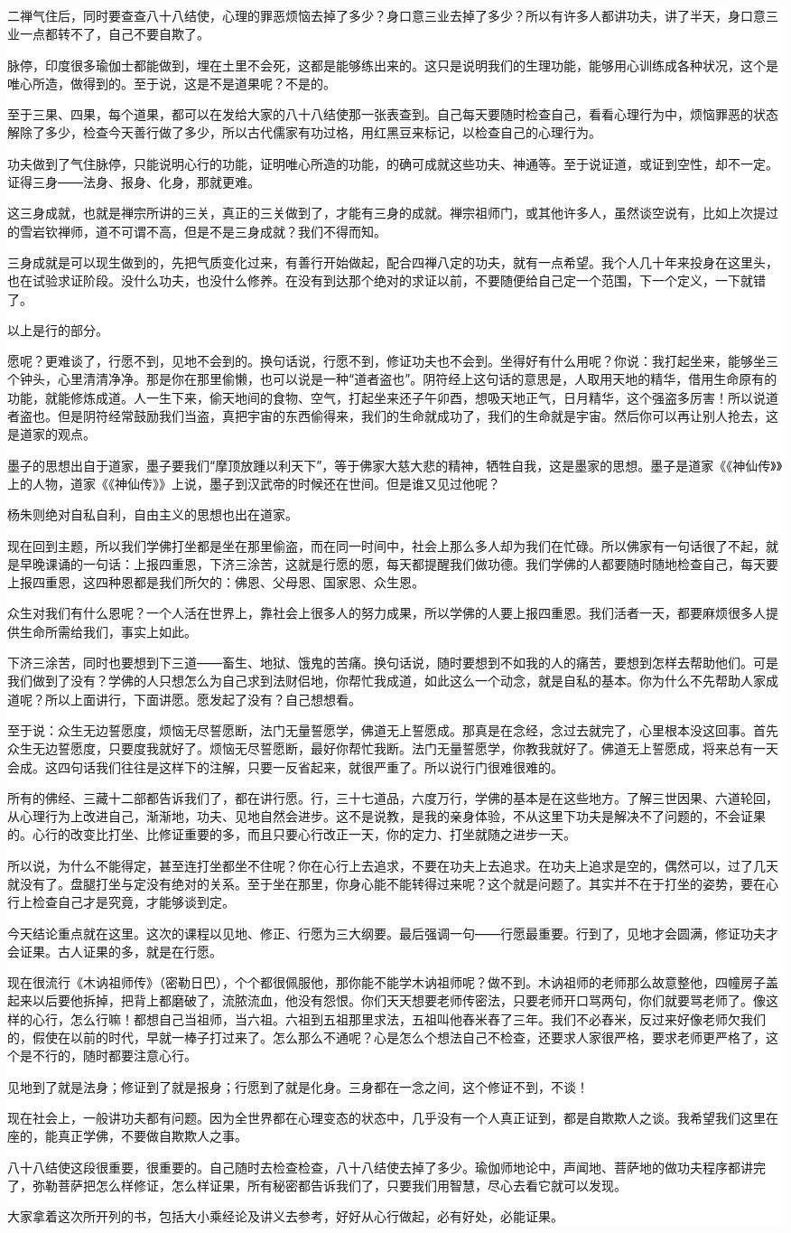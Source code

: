 二禅气住后，同时要查查八十八结使，心理的罪恶烦恼去掉了多少？身口意三业去掉了多少？所以有许多人都讲功夫，讲了半天，身口意三业一点都转不了，自己不要自欺了。

脉停，印度很多瑜伽士都能做到，埋在土里不会死，这都是能够练出来的。这只是说明我们的生理功能，能够用心训练成各种状况，这个是唯心所造，做得到的。至于说，这是不是道果呢？不是的。

至于三果、四果，每个道果，都可以在发给大家的八十八结使那一张表查到。自己每天要随时检查自己，看看心理行为中，烦恼罪恶的状态解除了多少，检查今天善行做了多少，所以古代儒家有功过格，用红黑豆来标记，以检查自己的心理行为。

功夫做到了气住脉停，只能说明心行的功能，证明唯心所造的功能，的确可成就这些功夫、神通等。至于说证道，或证到空性，却不一定。证得三身——法身、报身、化身，那就更难。

这三身成就，也就是禅宗所讲的三关，真正的三关做到了，才能有三身的成就。禅宗祖师门，或其他许多人，虽然谈空说有，比如上次提过的雪岩钦禅师，道不可谓不高，但是不是三身成就？我们不得而知。

三身成就是可以现生做到的，先把气质变化过来，有善行开始做起，配合四禅八定的功夫，就有一点希望。我个人几十年来投身在这里头，也在试验求证阶段。没什么功夫，也没什么修养。在没有到达那个绝对的求证以前，不要随便给自己定一个范围，下一个定义，一下就错了。

以上是行的部分。

愿呢？更难谈了，行愿不到，见地不会到的。换句话说，行愿不到，修证功夫也不会到。坐得好有什么用呢？你说：我打起坐来，能够坐三个钟头，心里清清净净。那是你在那里偷懒，也可以说是一种“道者盗也”。阴符经上这句话的意思是，人取用天地的精华，借用生命原有的功能，就能修炼成道。人一生下来，偷天地间的食物、空气，打起坐来还子午卯酉，想吸天地正气，日月精华，这个强盗多厉害！所以说道者盗也。但是阴符经常鼓励我们当盗，真把宇宙的东西偷得来，我们的生命就成功了，我们的生命就是宇宙。然后你可以再让别人抢去，这是道家的观点。

墨子的思想出自于道家，墨子要我们“摩顶放踵以利天下”，等于佛家大慈大悲的精神，牺牲自我，这是墨家的思想。墨子是道家《《神仙传》》上的人物，道家《《神仙传》》上说，墨子到汉武帝的时候还在世间。但是谁又见过他呢？

杨朱则绝对自私自利，自由主义的思想也出在道家。

现在回到主题，所以我们学佛打坐都是坐在那里偷盗，而在同一时间中，社会上那么多人却为我们在忙碌。所以佛家有一句话很了不起，就是早晚课诵的一句话：上报四重恩，下济三涂苦，这就是行愿的愿，每天都提醒我们做功德。我们学佛的人都要随时随地检查自己，每天要上报四重恩，这四种恩都是我们所欠的：佛恩、父母恩、国家恩、众生恩。

众生对我们有什么恩呢？一个人活在世界上，靠社会上很多人的努力成果，所以学佛的人要上报四重恩。我们活者一天，都要麻烦很多人提供生命所需给我们，事实上如此。

下济三涂苦，同时也要想到下三道——畜生、地狱、饿鬼的苦痛。换句话说，随时要想到不如我的人的痛苦，要想到怎样去帮助他们。可是我们做到了没有？学佛的人只想怎么为自己求到法财侣地，你帮忙我成道，如此这么一个动念，就是自私的基本。你为什么不先帮助人家成道呢？所以上面讲行，下面讲愿。愿发起了没有？自己想想看。

至于说：众生无边誓愿度，烦恼无尽誓愿断，法门无量誓愿学，佛道无上誓愿成。那真是在念经，念过去就完了，心里根本没这回事。首先众生无边誓愿度，只要度我就好了。烦恼无尽誓愿断，最好你帮忙我断。法门无量誓愿学，你教我就好了。佛道无上誓愿成，将来总有一天会成。这四句话我们往往是这样下的注解，只要一反省起来，就很严重了。所以说行门很难很难的。

所有的佛经、三藏十二部都告诉我们了，都在讲行愿。行，三十七道品，六度万行，学佛的基本是在这些地方。了解三世因果、六道轮回，从心理行为上改进自己，渐渐地，功夫、见地自然会进步。这不是说教，是我的亲身体验，不从这里下功夫是解决不了问题的，不会证果的。心行的改变比打坐、比修证重要的多，而且只要心行改正一天，你的定力、打坐就随之进步一天。

所以说，为什么不能得定，甚至连打坐都坐不住呢？你在心行上去追求，不要在功夫上去追求。在功夫上追求是空的，偶然可以，过了几天就没有了。盘腿打坐与定没有绝对的关系。至于坐在那里，你身心能不能转得过来呢？这个就是问题了。其实并不在于打坐的姿势，要在心行上检查自己才是究竟，才能够谈到定。

今天结论重点就在这里。这次的课程以见地、修正、行愿为三大纲要。最后强调一句——行愿最重要。行到了，见地才会圆满，修证功夫才会证果。古人证果的多，就是在行愿。

现在很流行《木讷祖师传》（密勒日巴），个个都很佩服他，那你能不能学木讷祖师呢？做不到。木讷祖师的老师那么故意整他，四幢房子盖起来以后要他拆掉，把背上都磨破了，流脓流血，他没有怨恨。你们天天想要老师传密法，只要老师开口骂两句，你们就要骂老师了。像这样的心行，怎么行嘛！都想自己当祖师，当六祖。六祖到五祖那里求法，五祖叫他舂米舂了三年。我们不必舂米，反过来好像老师欠我们的，假使在以前的时代，早就一棒子打过来了。怎么那么不通呢？心是怎么个想法自己不检查，还要求人家很严格，要求老师更严格了，这个是不行的，随时都要注意心行。

见地到了就是法身；修证到了就是报身；行愿到了就是化身。三身都在一念之间，这个修证不到，不谈！

现在社会上，一般讲功夫都有问题。因为全世界都在心理变态的状态中，几乎没有一个人真正证到，都是自欺欺人之谈。我希望我们这里在座的，能真正学佛，不要做自欺欺人之事。

八十八结使这段很重要，很重要的。自己随时去检查检查，八十八结使去掉了多少。瑜伽师地论中，声闻地、菩萨地的做功夫程序都讲完了，弥勒菩萨把怎么样修证，怎么样证果，所有秘密都告诉我们了，只要我们用智慧，尽心去看它就可以发现。

大家拿着这次所开列的书，包括大小乘经论及讲义去参考，好好从心行做起，必有好处，必能证果。


